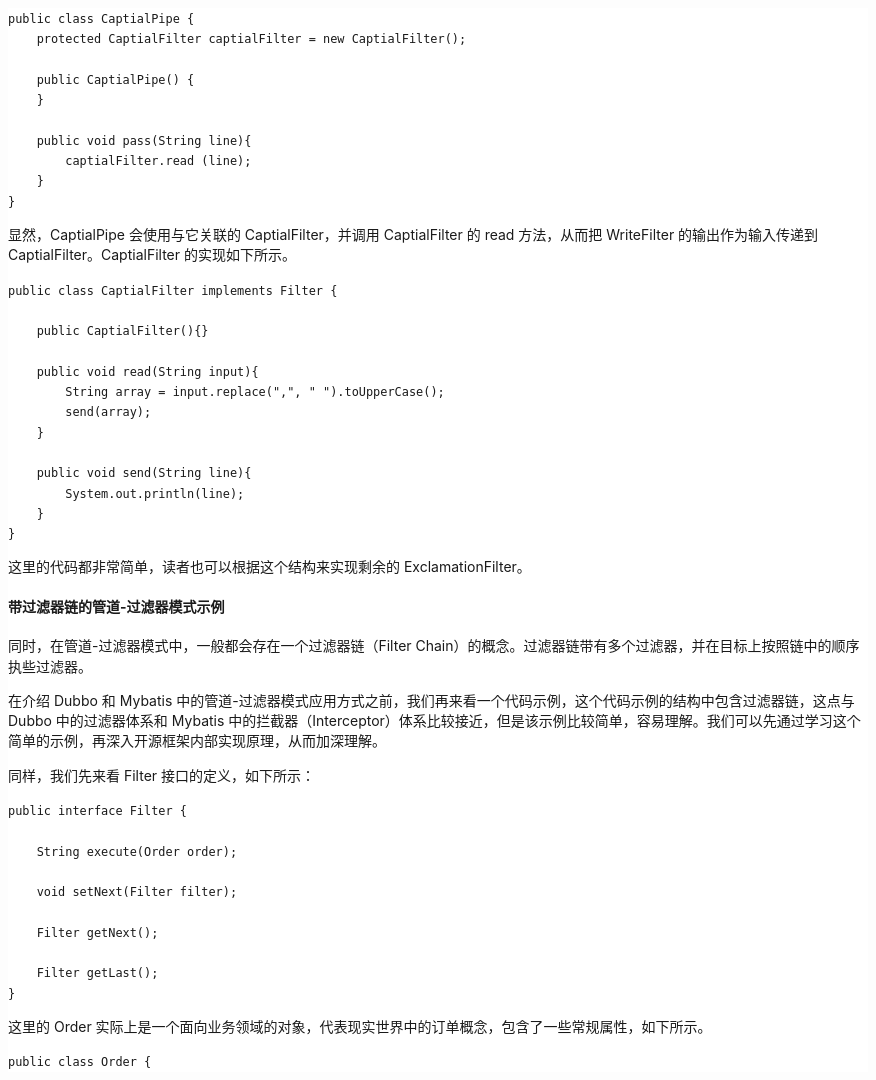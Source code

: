    
    public class CaptialPipe {
        protected CaptialFilter captialFilter = new CaptialFilter(); 
    
        public CaptialPipe() {
        }
    
        public void pass(String line){
            captialFilter.read (line);
        }
    }
    

显然，CaptialPipe 会使用与它关联的 CaptialFilter，并调用 CaptialFilter 的 read 方法，从而把
WriteFilter 的输出作为输入传递到 CaptialFilter。CaptialFilter 的实现如下所示。

    
    
    public class CaptialFilter implements Filter {
    
        public CaptialFilter(){}
    
        public void read(String input){
            String array = input.replace(",", " ").toUpperCase();
            send(array);
        }   
    
        public void send(String line){
            System.out.println(line);
        }
    }
    

这里的代码都非常简单，读者也可以根据这个结构来实现剩余的 ExclamationFilter。

#### 带过滤器链的管道-过滤器模式示例

同时，在管道-过滤器模式中，一般都会存在一个过滤器链（Filter Chain）的概念。过滤器链带有多个过滤器，并在目标上按照链中的顺序执些过滤器。

在介绍 Dubbo 和 Mybatis 中的管道-过滤器模式应用方式之前，我们再来看一个代码示例，这个代码示例的结构中包含过滤器链，这点与 Dubbo
中的过滤器体系和 Mybatis
中的拦截器（Interceptor）体系比较接近，但是该示例比较简单，容易理解。我们可以先通过学习这个简单的示例，再深入开源框架内部实现原理，从而加深理解。

同样，我们先来看 Filter 接口的定义，如下所示：

    
    
    public interface Filter {
    
        String execute(Order order);
    
        void setNext(Filter filter);
    
        Filter getNext();
    
        Filter getLast();
    }
    

这里的 Order 实际上是一个面向业务领域的对象，代表现实世界中的订单概念，包含了一些常规属性，如下所示。

    
    
    public class Order {
    